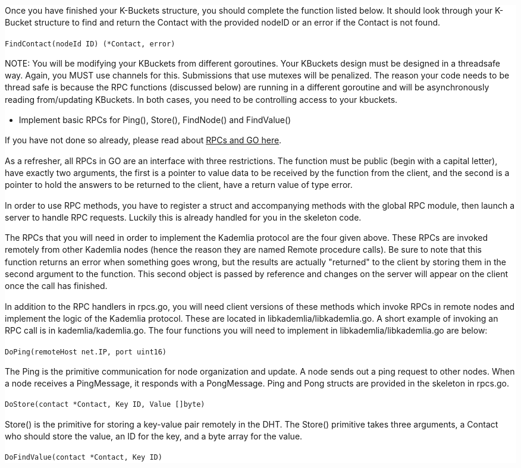 Once you have finished your K-Buckets structure, you should complete the function listed below. It should look through your K-Bucket structure to find and return the Contact with the provided nodeID or an error if the Contact is not found.

```
FindContact(nodeId ID) (*Contact, error)
```

NOTE: You will be modifying your KBuckets from different goroutines. Your KBuckets design must be designed in a threadsafe way. Again, you MUST use channels for this. Submissions that use mutexes will be penalized. The reason your code needs to be thread safe is because the RPC functions (discussed below) are running in a different goroutine and will be asynchronously reading from/updating KBuckets. In both cases, you need to be controlling access to your kbuckets.

* Implement basic RPCs for Ping(), Store(), FindNode() and FindValue()

If you have not done so already, please read about [RPCs and GO here](http://jan.newmarch.name/go/rpc/chapter-rpc.html).

As a refresher, all RPCs in GO are an interface with three restrictions. The function must be public (begin with a capital letter), have exactly two arguments, the first is a pointer to value data to be received by the function from the client, and the second is a pointer to hold the answers to be returned to the client, have a return value of type error.

In order to use RPC methods, you have to register a struct and accompanying methods with the global RPC module, then launch a server to handle RPC requests. Luckily this is already handled for you in the skeleton code.

The RPCs that you will need in order to implement the Kademlia protocol are the four given above. These RPCs are invoked remotely from other Kademlia nodes (hence the reason they are named Remote procedure calls). Be sure to note that this function returns an error when something goes wrong, but the results are actually "returned" to the client by storing them in the second argument to the function. This second object is passed by reference and changes on the server will appear on the client once the call has finished.

In addition to the RPC handlers in rpcs.go, you will need client versions of these methods which invoke RPCs in remote nodes and implement the logic of the Kademlia protocol. These are located in libkademlia/libkademlia.go. A short example of invoking an RPC call is in kademlia/kademlia.go. The four functions you will need to implement in libkademlia/libkademlia.go are below:

```
DoPing(remoteHost net.IP, port uint16)
```

The Ping is the primitive communication for node organization and update. A node sends out a ping request to other nodes. When a node receives a PingMessage, it responds with a PongMessage. Ping and Pong structs are provided in the skeleton in rpcs.go.

```
DoStore(contact *Contact, Key ID, Value []byte)
```

Store() is the primitive for storing a key-value pair remotely in the DHT. The Store() primitive takes three arguments, a Contact who should store the value, an ID for the key, and a byte array for the value.

```
DoFindValue(contact *Contact, Key ID)
```
